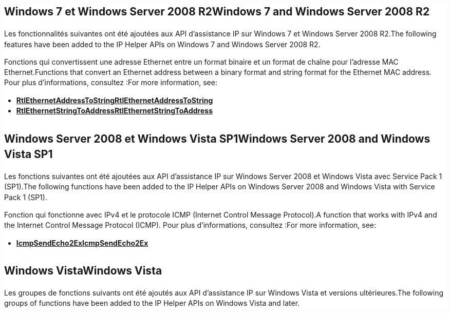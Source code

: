 ## <a name="windows-7-and-windows-server-2008-r2"></a><span data-ttu-id="39688-112">Windows 7 et Windows Server 2008 R2</span><span class="sxs-lookup"><span data-stu-id="39688-112">Windows 7 and Windows Server 2008 R2</span></span>

<span data-ttu-id="39688-113">Les fonctionnalités suivantes ont été ajoutées aux API d’assistance IP sur Windows 7 et Windows Server 2008 R2.</span><span class="sxs-lookup"><span data-stu-id="39688-113">The following features have been added to the IP Helper APIs on Windows 7 and Windows Server 2008 R2.</span></span>

<span data-ttu-id="39688-114">Fonctions qui convertissent une adresse Ethernet entre un format binaire et un format de chaîne pour l’adresse MAC Ethernet.</span><span class="sxs-lookup"><span data-stu-id="39688-114">Functions that convert an Ethernet address between a binary format and string format for the Ethernet MAC address.</span></span> <span data-ttu-id="39688-115">Pour plus d’informations, consultez :</span><span class="sxs-lookup"><span data-stu-id="39688-115">For more information, see:</span></span>

-   [<span data-ttu-id="39688-116">**RtlEthernetAddressToString**</span><span class="sxs-lookup"><span data-stu-id="39688-116">**RtlEthernetAddressToString**</span></span>](/windows/desktop/api/ip2string/nf-ip2string-rtlethernetaddresstostringa)
-   [<span data-ttu-id="39688-117">**RtlEthernetStringToAddress**</span><span class="sxs-lookup"><span data-stu-id="39688-117">**RtlEthernetStringToAddress**</span></span>](/windows/desktop/api/ip2string/nf-ip2string-rtlethernetstringtoaddressa)

## <a name="windows-server-2008-and-windows-vista-sp1"></a><span data-ttu-id="39688-118">Windows Server 2008 et Windows Vista SP1</span><span class="sxs-lookup"><span data-stu-id="39688-118">Windows Server 2008 and Windows Vista SP1</span></span>

<span data-ttu-id="39688-119">Les fonctions suivantes ont été ajoutées aux API d’assistance IP sur Windows Server 2008 et Windows Vista avec Service Pack 1 (SP1).</span><span class="sxs-lookup"><span data-stu-id="39688-119">The following functions have been added to the IP Helper APIs on Windows Server 2008 and Windows Vista with Service Pack 1 (SP1).</span></span>

<span data-ttu-id="39688-120">Fonction qui fonctionne avec IPv4 et le protocole ICMP (Internet Control Message Protocol).</span><span class="sxs-lookup"><span data-stu-id="39688-120">A function that works with IPv4 and the Internet Control Message Protocol (ICMP).</span></span> <span data-ttu-id="39688-121">Pour plus d’informations, consultez :</span><span class="sxs-lookup"><span data-stu-id="39688-121">For more information, see:</span></span>

-   [<span data-ttu-id="39688-122">**IcmpSendEcho2Ex**</span><span class="sxs-lookup"><span data-stu-id="39688-122">**IcmpSendEcho2Ex**</span></span>](/windows/desktop/api/Icmpapi/nf-icmpapi-icmpsendecho2ex)

## <a name="windows-vista"></a><span data-ttu-id="39688-123">Windows Vista</span><span class="sxs-lookup"><span data-stu-id="39688-123">Windows Vista</span></span>

<span data-ttu-id="39688-124">Les groupes de fonctions suivants ont été ajoutés aux API d’assistance IP sur Windows Vista et versions ultérieures.</span><span class="sxs-lookup"><span data-stu-id="39688-124">The following groups of functions have been added to the IP Helper APIs on Windows Vista and later.</span></span>
